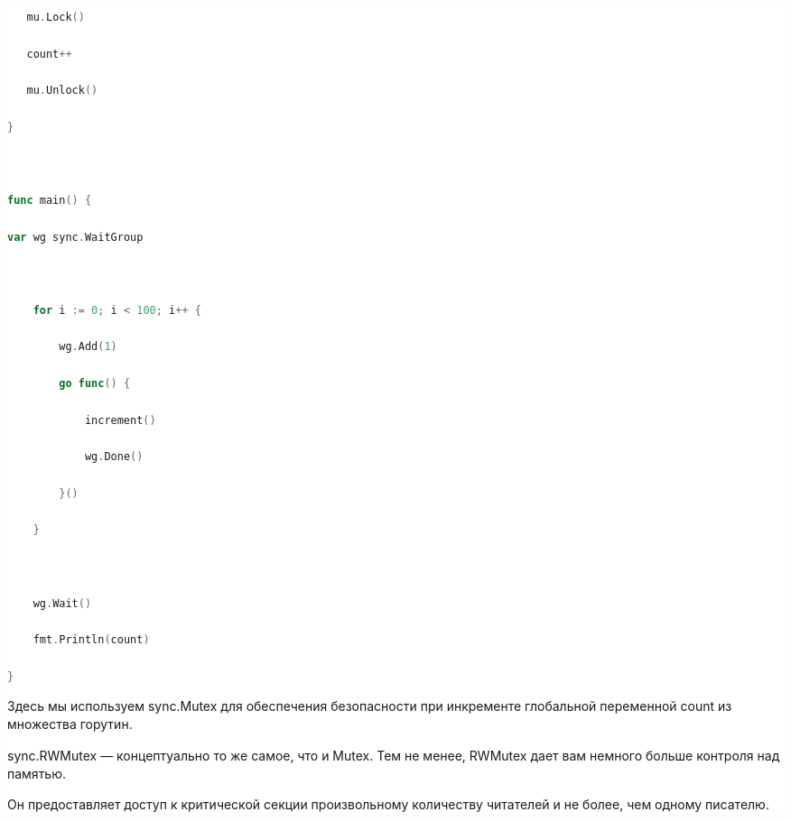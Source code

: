 ```go
   mu.Lock()

   count++

   mu.Unlock()

}

  

func main() {

var wg sync.WaitGroup

  

    for i := 0; i < 100; i++ {

        wg.Add(1)

        go func() {

            increment()

            wg.Done()

        }()

    }

  

    wg.Wait()

    fmt.Println(count)

}

```

  

Здесь мы используем sync.Mutex для обеспечения безопасности при инкременте глобальной переменной count из множества горутин.

  

sync.RWMutex — концептуально то же самое, что и Mutex. Тем не менее, RWMutex дает вам немного больше контроля над памятью.

  

Он предоставляет доступ к критической секции произвольному количеству читателей и не более, чем одному писателю.
